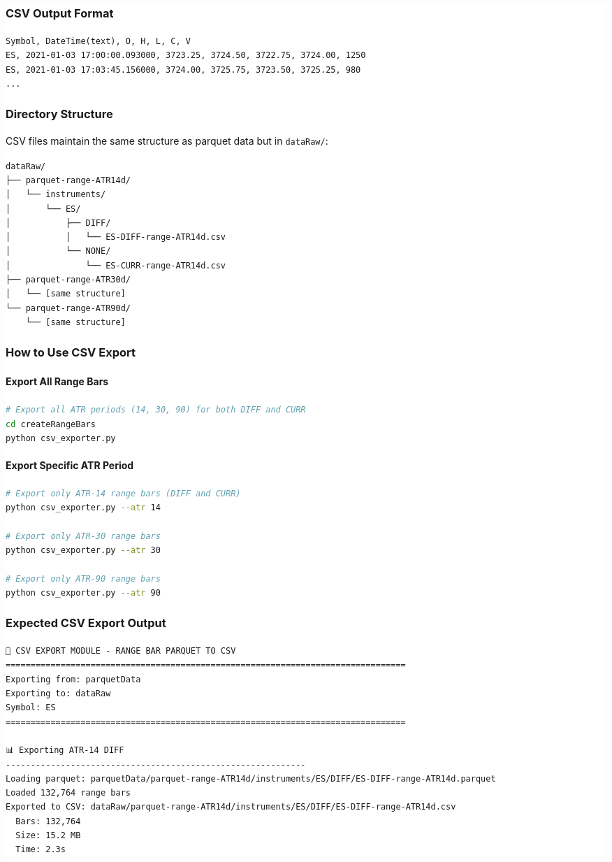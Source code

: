 ### CSV Output Format
```
Symbol, DateTime(text), O, H, L, C, V
ES, 2021-01-03 17:00:00.093000, 3723.25, 3724.50, 3722.75, 3724.00, 1250
ES, 2021-01-03 17:03:45.156000, 3724.00, 3725.75, 3723.50, 3725.25, 980
...
```

### Directory Structure
CSV files maintain the same structure as parquet data but in `dataRaw/`:
```
dataRaw/
├── parquet-range-ATR14d/
│   └── instruments/
│       └── ES/
│           ├── DIFF/
│           │   └── ES-DIFF-range-ATR14d.csv
│           └── NONE/
│               └── ES-CURR-range-ATR14d.csv
├── parquet-range-ATR30d/
│   └── [same structure]
└── parquet-range-ATR90d/
    └── [same structure]
```

### How to Use CSV Export

#### Export All Range Bars
```bash
# Export all ATR periods (14, 30, 90) for both DIFF and CURR
cd createRangeBars
python csv_exporter.py
```

#### Export Specific ATR Period
```bash
# Export only ATR-14 range bars (DIFF and CURR)
python csv_exporter.py --atr 14

# Export only ATR-30 range bars
python csv_exporter.py --atr 30

# Export only ATR-90 range bars  
python csv_exporter.py --atr 90
```

### Expected CSV Export Output
```
🚀 CSV EXPORT MODULE - RANGE BAR PARQUET TO CSV
================================================================================
Exporting from: parquetData
Exporting to: dataRaw
Symbol: ES
================================================================================

📊 Exporting ATR-14 DIFF
------------------------------------------------------------
Loading parquet: parquetData/parquet-range-ATR14d/instruments/ES/DIFF/ES-DIFF-range-ATR14d.parquet
Loaded 132,764 range bars
Exported to CSV: dataRaw/parquet-range-ATR14d/instruments/ES/DIFF/ES-DIFF-range-ATR14d.csv
  Bars: 132,764
  Size: 15.2 MB
  Time: 2.3s

```